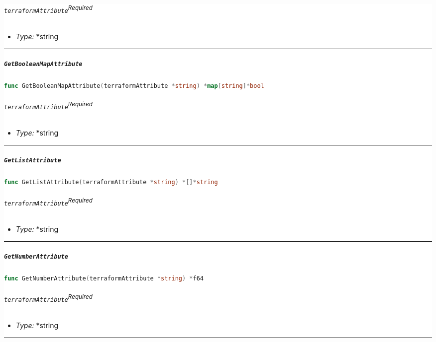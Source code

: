 ###### `terraformAttribute`<sup>Required</sup> <a name="terraformAttribute" id="@cdktf/provider-vault.dataVaultTransitEncrypt.DataVaultTransitEncrypt.getBooleanAttribute.parameter.terraformAttribute"></a>

- *Type:* *string

---

##### `GetBooleanMapAttribute` <a name="GetBooleanMapAttribute" id="@cdktf/provider-vault.dataVaultTransitEncrypt.DataVaultTransitEncrypt.getBooleanMapAttribute"></a>

```go
func GetBooleanMapAttribute(terraformAttribute *string) *map[string]*bool
```

###### `terraformAttribute`<sup>Required</sup> <a name="terraformAttribute" id="@cdktf/provider-vault.dataVaultTransitEncrypt.DataVaultTransitEncrypt.getBooleanMapAttribute.parameter.terraformAttribute"></a>

- *Type:* *string

---

##### `GetListAttribute` <a name="GetListAttribute" id="@cdktf/provider-vault.dataVaultTransitEncrypt.DataVaultTransitEncrypt.getListAttribute"></a>

```go
func GetListAttribute(terraformAttribute *string) *[]*string
```

###### `terraformAttribute`<sup>Required</sup> <a name="terraformAttribute" id="@cdktf/provider-vault.dataVaultTransitEncrypt.DataVaultTransitEncrypt.getListAttribute.parameter.terraformAttribute"></a>

- *Type:* *string

---

##### `GetNumberAttribute` <a name="GetNumberAttribute" id="@cdktf/provider-vault.dataVaultTransitEncrypt.DataVaultTransitEncrypt.getNumberAttribute"></a>

```go
func GetNumberAttribute(terraformAttribute *string) *f64
```

###### `terraformAttribute`<sup>Required</sup> <a name="terraformAttribute" id="@cdktf/provider-vault.dataVaultTransitEncrypt.DataVaultTransitEncrypt.getNumberAttribute.parameter.terraformAttribute"></a>

- *Type:* *string

---